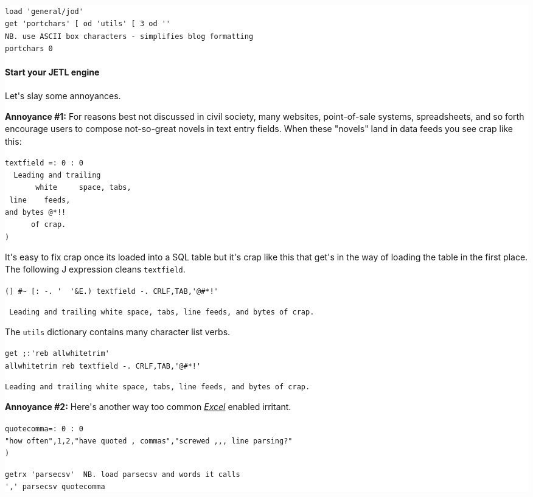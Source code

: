 ``` {.J}
load 'general/jod'
get 'portchars' [ od 'utils' [ 3 od ''
NB. use ASCII box characters - simplifies blog formatting
portchars 0
```

#### Start your JETL engine

Let\'s slay some annoyances.

**Annoyance \#1:** For reasons best not discussed in civil society, many
websites, point-of-sale systems, spreadsheets, and so forth encourage
users to compose not-so-great novels in text entry fields. When these
\"novels\" land in data feeds you see crap like this:

``` {.J}
textfield =: 0 : 0
  Leading and trailing
       white     space, tabs,
 line    feeds,
and bytes @*!!
      of crap.
)
```

It\'s easy to fix crap once its loaded into a SQL table but it\'s crap
like this that get\'s in the way of loading the table in the first
place. The following J expression cleans `textfield`.

``` {.J}
(] #~ [: -. '  '&E.) textfield -. CRLF,TAB,'@#*!'
```

     Leading and trailing white space, tabs, line feeds, and bytes of crap.

The `utils` dictionary contains many character list verbs.

``` {.J}
get ;:'reb allwhitetrim'
allwhitetrim reb textfield -. CRLF,TAB,'@#*!'
```

    Leading and trailing white space, tabs, line feeds, and bytes of crap.

**Annoyance \#2:** Here\'s another way too common
[*Excel*](https://www.spreadsheetsmadeeasy.com/understanding-csv-files-in-excel/)
enabled irritant.

``` {.J}
quotecomma=: 0 : 0
"how often",1,2,"have quoted , commas","screwed ,,, line parsing?"
)
```

``` {.J}
getrx 'parsecsv'  NB. load parsecsv and words it calls
',' parsecsv quotecomma
```
